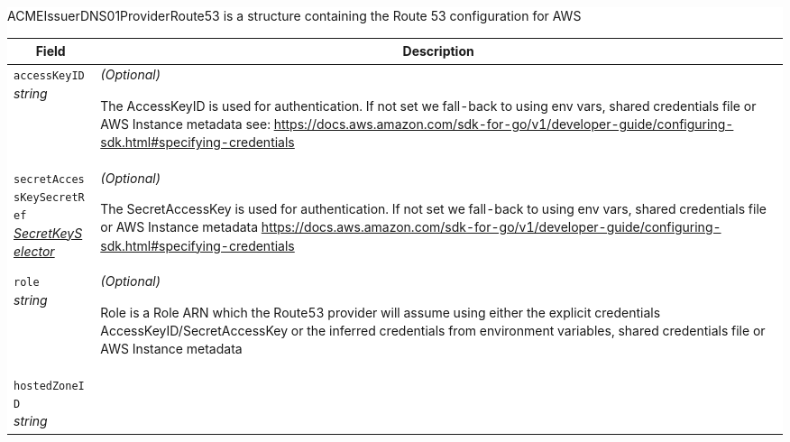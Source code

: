<div>
  <p>ACMEIssuerDNS01ProviderRoute53 is a structure containing the Route 53 configuration for AWS</p>
</div>
<table>
  <thead>
    <tr>
      <th>Field</th>
      <th>Description</th>
    </tr>
  </thead>
  <tbody>
    <tr>
      <td>
        <code>accessKeyID</code>
        <br />
        <em>string</em>
      </td>
      <td>
        <em>(Optional)</em>
        <p> The AccessKeyID is used for authentication. If not set we fall-back to using env vars, shared credentials file or AWS Instance metadata see: <a href="https://docs.aws.amazon.com/sdk-for-go/v1/developer-guide/configuring-sdk.html#specifying-credentials">https://docs.aws.amazon.com/sdk-for-go/v1/developer-guide/configuring-sdk.html#specifying-credentials</a> </p>
      </td>
    </tr>
    <tr>
      <td>
        <code>secretAccessKeySecretRef</code>
        <br />
        <em>
          <a href="#meta.cert-manager.io/v1.SecretKeySelector">SecretKeySelector</a>
        </em>
      </td>
      <td>
        <em>(Optional)</em>
        <p>
          The SecretAccessKey is used for authentication. If not set we fall-back to using env vars, shared credentials file or AWS Instance metadata
          <a href="https://docs.aws.amazon.com/sdk-for-go/v1/developer-guide/configuring-sdk.html#specifying-credentials">https://docs.aws.amazon.com/sdk-for-go/v1/developer-guide/configuring-sdk.html#specifying-credentials</a>
        </p>
      </td>
    </tr>
    <tr>
      <td>
        <code>role</code>
        <br />
        <em>string</em>
      </td>
      <td>
        <em>(Optional)</em>
        <p>Role is a Role ARN which the Route53 provider will assume using either the explicit credentials AccessKeyID/SecretAccessKey or the inferred credentials from environment variables, shared credentials file or AWS Instance metadata</p>
      </td>
    </tr>
    <tr>
      <td>
        <code>hostedZoneID</code>
        <br />
        <em>string</em>
      </td>
      <td>